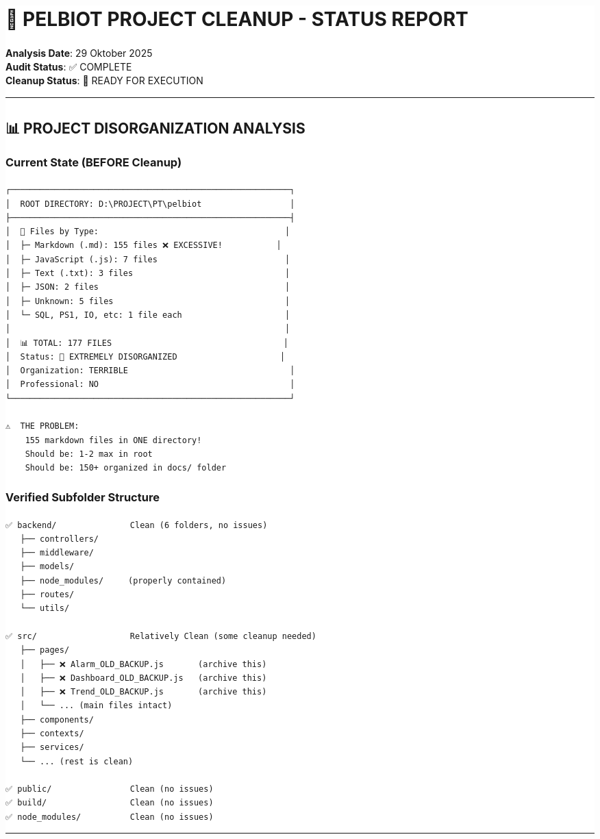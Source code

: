 # 🎯 PELBIOT PROJECT CLEANUP - STATUS REPORT

**Analysis Date**: 29 Oktober 2025  
**Audit Status**: ✅ COMPLETE  
**Cleanup Status**: 🔄 READY FOR EXECUTION

---

## 📊 PROJECT DISORGANIZATION ANALYSIS

### Current State (BEFORE Cleanup)
```
┌─────────────────────────────────────────────────────────┐
│  ROOT DIRECTORY: D:\PROJECT\PT\pelbiot                  │
├─────────────────────────────────────────────────────────┤
│  📄 Files by Type:                                      │
│  ├─ Markdown (.md): 155 files ❌ EXCESSIVE!           │
│  ├─ JavaScript (.js): 7 files                          │
│  ├─ Text (.txt): 3 files                               │
│  ├─ JSON: 2 files                                      │
│  ├─ Unknown: 5 files                                   │
│  └─ SQL, PS1, IO, etc: 1 file each                     │
│                                                        │
│  📊 TOTAL: 177 FILES                                   │
│  Status: 🔴 EXTREMELY DISORGANIZED                     │
│  Organization: TERRIBLE                                 │
│  Professional: NO                                       │
└─────────────────────────────────────────────────────────┘

⚠️  THE PROBLEM:
    155 markdown files in ONE directory!
    Should be: 1-2 max in root
    Should be: 150+ organized in docs/ folder
```

### Verified Subfolder Structure
```
✅ backend/               Clean (6 folders, no issues)
   ├── controllers/
   ├── middleware/
   ├── models/
   ├── node_modules/     (properly contained)
   ├── routes/
   └── utils/

✅ src/                   Relatively Clean (some cleanup needed)
   ├── pages/
   │   ├── ❌ Alarm_OLD_BACKUP.js       (archive this)
   │   ├── ❌ Dashboard_OLD_BACKUP.js   (archive this)
   │   ├── ❌ Trend_OLD_BACKUP.js       (archive this)
   │   └── ... (main files intact)
   ├── components/
   ├── contexts/
   ├── services/
   └── ... (rest is clean)

✅ public/                Clean (no issues)
✅ build/                 Clean (no issues)
✅ node_modules/          Clean (no issues)
```

---